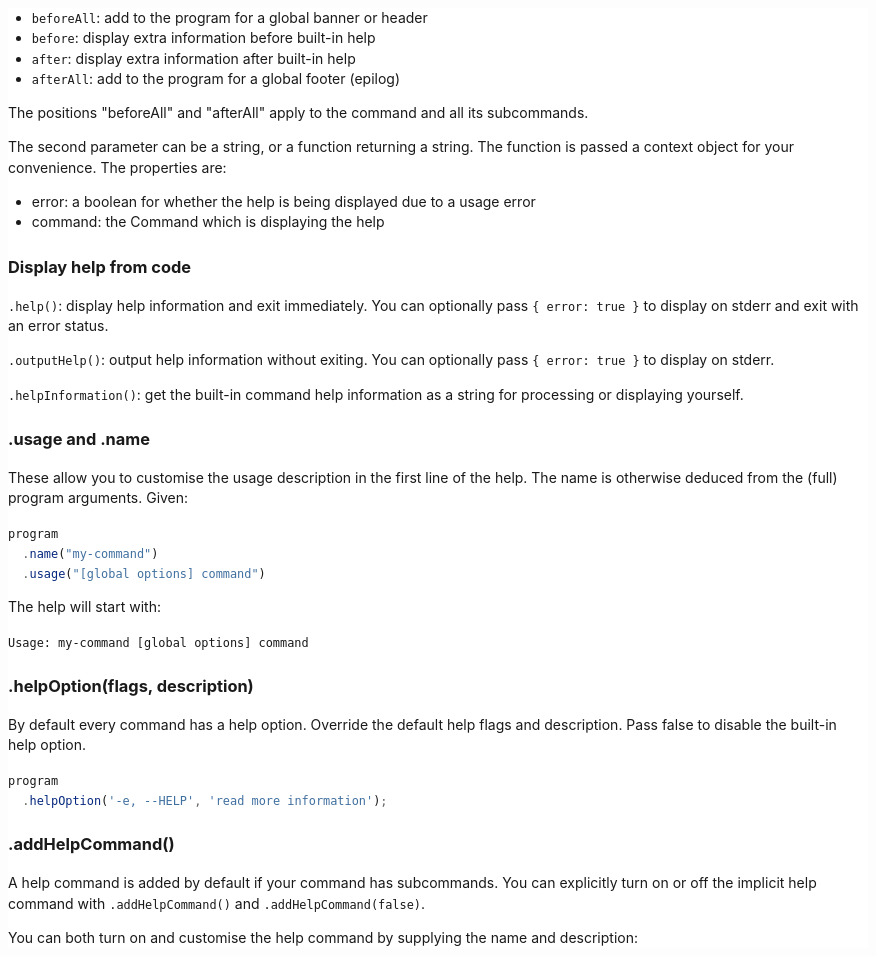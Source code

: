 - `beforeAll`: add to the program for a global banner or header
- `before`: display extra information before built-in help
- `after`: display extra information after built-in help
- `afterAll`: add to the program for a global footer (epilog)

The positions "beforeAll" and "afterAll" apply to the command and all its subcommands. 

The second parameter can be a string, or a function returning a string. The function is passed a context object for your convenience. The properties are:

- error: a boolean for whether the help is being displayed due to a usage error
- command: the Command which is displaying the help

### Display help from code

`.help()`: display help information and exit immediately. You can optionally pass `{ error: true }` to display on stderr and exit with an error status.

`.outputHelp()`: output help information without exiting. You can optionally pass `{ error: true }` to display on stderr.

`.helpInformation()`: get the built-in command help information as a string for processing or displaying yourself.

### .usage and .name

These allow you to customise the usage description in the first line of the help. The name is otherwise
deduced from the (full) program arguments. Given:

```js
program
  .name("my-command")
  .usage("[global options] command")
```

The help will start with:

```Text
Usage: my-command [global options] command
```

### .helpOption(flags, description)

By default every command has a help option. Override the default help flags and description. Pass false to disable the built-in help option.

```js
program
  .helpOption('-e, --HELP', 'read more information');
```

### .addHelpCommand()

A help command is added by default if your command has subcommands. You can explicitly turn on or off the implicit help command with `.addHelpCommand()` and `.addHelpCommand(false)`.

You can both turn on and customise the help command by supplying the name and description:
